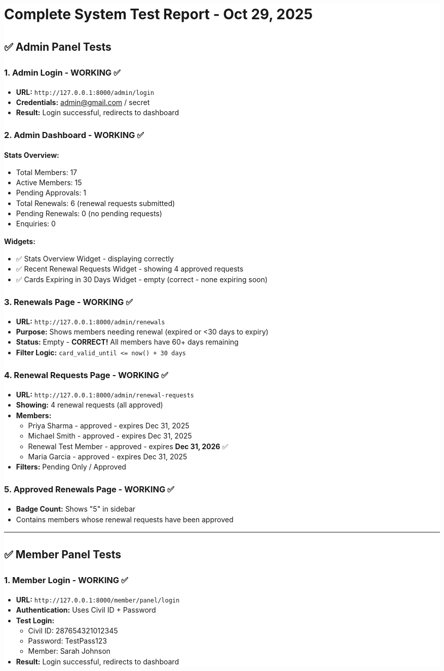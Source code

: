 # Complete System Test Report - Oct 29, 2025

## ✅ Admin Panel Tests

### 1. Admin Login - **WORKING** ✅
- **URL:** `http://127.0.0.1:8000/admin/login`
- **Credentials:** admin@gmail.com / secret
- **Result:** Login successful, redirects to dashboard

### 2. Admin Dashboard - **WORKING** ✅
**Stats Overview:**
- Total Members: 17
- Active Members: 15
- Pending Approvals: 1
- Total Renewals: 6 (renewal requests submitted)
- Pending Renewals: 0 (no pending requests)
- Enquiries: 0

**Widgets:**
- ✅ Stats Overview Widget - displaying correctly
- ✅ Recent Renewal Requests Widget - showing 4 approved requests
- ✅ Cards Expiring in 30 Days Widget - empty (correct - none expiring soon)

### 3. Renewals Page - **WORKING** ✅
- **URL:** `http://127.0.0.1:8000/admin/renewals`
- **Purpose:** Shows members needing renewal (expired or <30 days to expiry)
- **Status:** Empty - **CORRECT!** All members have 60+ days remaining
- **Filter Logic:** `card_valid_until <= now() + 30 days`

### 4. Renewal Requests Page - **WORKING** ✅
- **URL:** `http://127.0.0.1:8000/admin/renewal-requests`
- **Showing:** 4 renewal requests (all approved)
- **Members:**
  - Priya Sharma - approved - expires Dec 31, 2025
  - Michael Smith - approved - expires Dec 31, 2025
  - Renewal Test Member - approved - expires **Dec 31, 2026** ✅
  - Maria Garcia - approved - expires Dec 31, 2025
- **Filters:** Pending Only / Approved

### 5. Approved Renewals Page - **WORKING** ✅
- **Badge Count:** Shows "5" in sidebar
- Contains members whose renewal requests have been approved

---

## ✅ Member Panel Tests

### 1. Member Login - **WORKING** ✅
- **URL:** `http://127.0.0.1:8000/member/panel/login`
- **Authentication:** Uses Civil ID + Password
- **Test Login:** 
  - Civil ID: 287654321012345
  - Password: TestPass123
  - Member: Sarah Johnson
- **Result:** Login successful, redirects to dashboard
